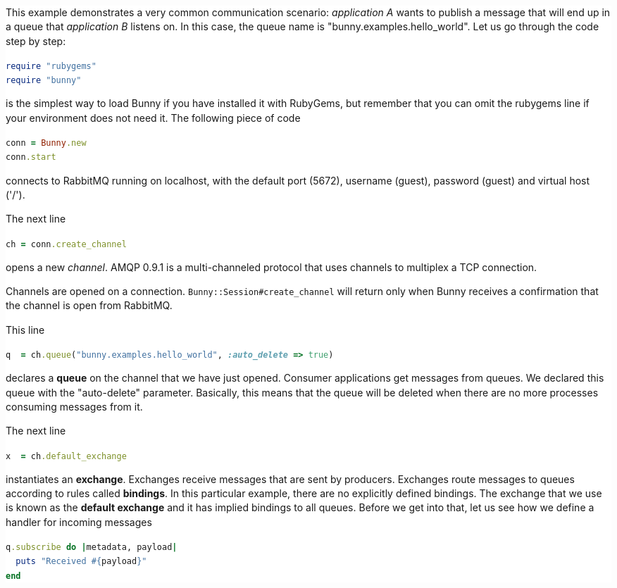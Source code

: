 This example demonstrates a very common communication scenario: *application A* wants to publish a message that will end up in a queue that *application B* listens on. In this case, the queue name is "bunny.examples.hello_world". Let us go through the code step by step:

``` ruby
require "rubygems"
require "bunny"
```

is the simplest way to load Bunny if you have installed it with RubyGems, but remember that you can omit the rubygems line if your environment does not need it. The following piece of code

``` ruby
conn = Bunny.new
conn.start
```

connects to RabbitMQ running on localhost, with the default port (5672), username (guest), password (guest) and virtual host ('/').

The next line

``` ruby
ch = conn.create_channel
```

opens a new _channel_. AMQP 0.9.1 is a multi-channeled protocol that uses channels to multiplex a TCP connection.

Channels are opened on a connection. `Bunny::Session#create_channel` will return only when Bunny
receives a confirmation that the channel is open from RabbitMQ.

This line

``` ruby
q  = ch.queue("bunny.examples.hello_world", :auto_delete => true)
```

declares a **queue** on the channel that we have just opened. Consumer applications get messages from queues. We declared this queue with
the "auto-delete" parameter. Basically, this means that the queue will be deleted when there are no more processes consuming messages from it.

The next line

``` ruby
x  = ch.default_exchange
```

instantiates an **exchange**. Exchanges receive messages that are sent by producers. Exchanges route messages to queues according to rules called **bindings**.
In this particular example, there are no explicitly defined bindings. The exchange that we use is known as the **default exchange** and it has implied
bindings to all queues. Before we get into that, let us see how we define a handler for incoming messages

``` ruby
q.subscribe do |metadata, payload|
  puts "Received #{payload}"
end
```
